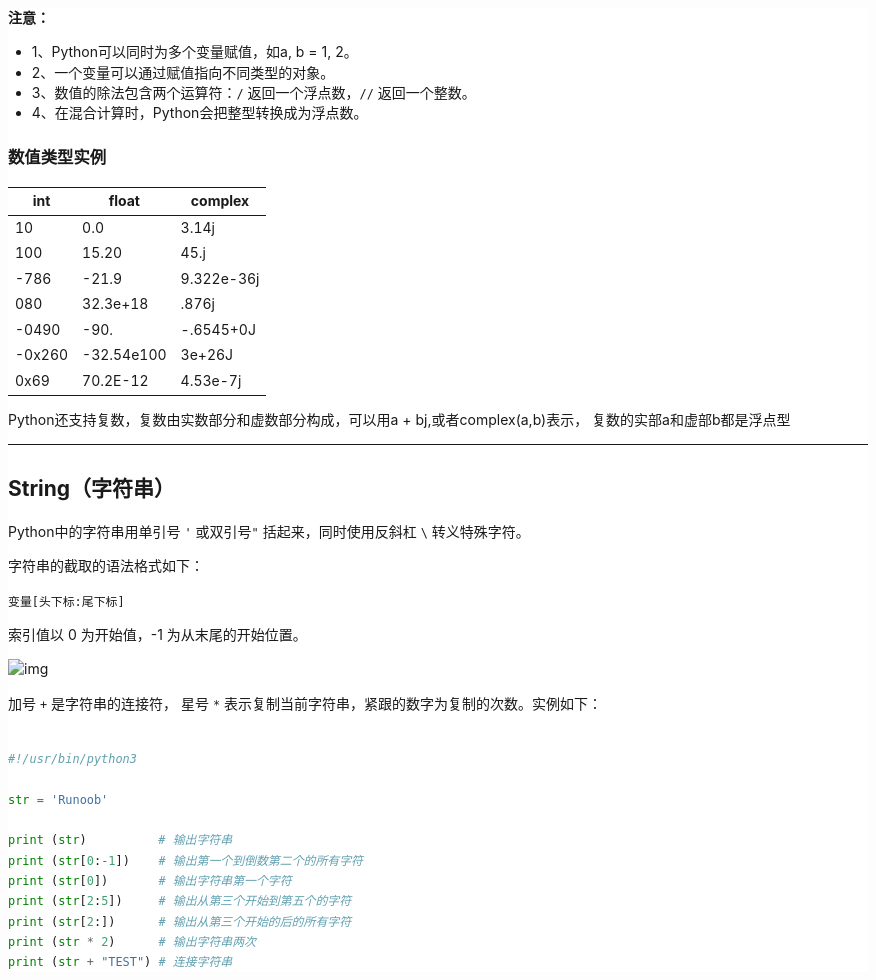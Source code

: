 **注意：**

- 1、Python可以同时为多个变量赋值，如a, b = 1, 2。
-  2、一个变量可以通过赋值指向不同类型的对象。
-  3、数值的除法包含两个运算符：`/` 返回一个浮点数，`//` 返回一个整数。
-  4、在混合计算时，Python会把整型转换成为浮点数。 

### 数值类型实例

| int    | float      | complex    |
| ------ | ---------- | ---------- |
| 10     | 0.0        | 3.14j      |
| 100    | 15.20      | 45.j       |
| -786   | -21.9      | 9.322e-36j |
| 080    | 32.3e+18   | .876j      |
| -0490  | -90.       | -.6545+0J  |
| -0x260 | -32.54e100 | 3e+26J     |
| 0x69   | 70.2E-12   | 4.53e-7j   |

Python还支持复数，复数由实数部分和虚数部分构成，可以用a + bj,或者complex(a,b)表示， 复数的实部a和虚部b都是浮点型

------

## String（字符串）

Python中的字符串用单引号 `'` 或双引号`"` 括起来，同时使用反斜杠 `\` 转义特殊字符。

字符串的截取的语法格式如下：

```python
变量[头下标:尾下标]
```

索引值以 0 为开始值，-1 为从末尾的开始位置。

![img](https://www.runoob.com/wp-content/uploads/2013/11/o99aU.png)

加号  `+`  是字符串的连接符， 星号  `*`  表示复制当前字符串，紧跟的数字为复制的次数。实例如下：

```python

#!/usr/bin/python3
 
str = 'Runoob'
 
print (str)          # 输出字符串
print (str[0:-1])    # 输出第一个到倒数第二个的所有字符
print (str[0])       # 输出字符串第一个字符
print (str[2:5])     # 输出从第三个开始到第五个的字符
print (str[2:])      # 输出从第三个开始的后的所有字符
print (str * 2)      # 输出字符串两次
print (str + "TEST") # 连接字符串

```
